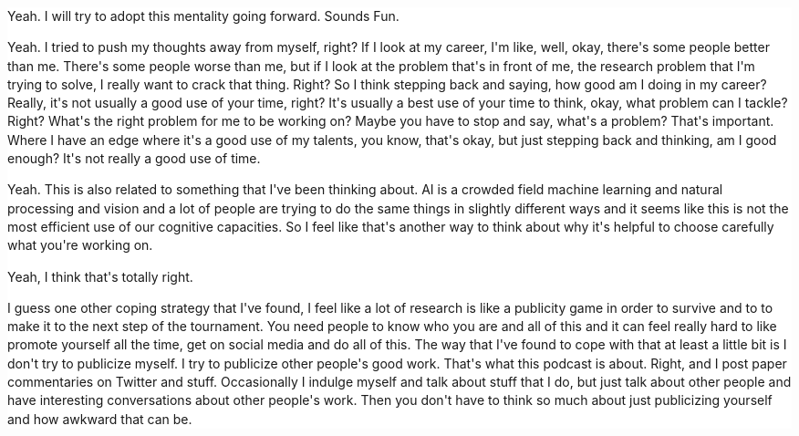 </turn>


<turn speaker="Waleed Ammar" timestamp="33:28">

Yeah. I will try to adopt this mentality going forward. Sounds Fun.

</turn>


<turn speaker="Charles Sutton" timestamp="33:33">

Yeah. I tried to push my thoughts away from myself, right? If I look at my career, I'm like, well,
okay, there's some people better than me. There's some people worse than me, but if I look at the
problem that's in front of me, the research problem that I'm trying to solve, I really want to crack
that thing. Right? So I think stepping back and saying, how good am I doing in my career? Really,
it's not usually a good use of your time, right? It's usually a best use of your time to think,
okay, what problem can I tackle? Right? What's the right problem for me to be working on? Maybe you
have to stop and say, what's a problem? That's important. Where I have an edge where it's a good use
of my talents, you know, that's okay, but just stepping back and thinking, am I good enough? It's
not really a good use of time.

</turn>


<turn speaker="Waleed Ammar" timestamp="34:15">

Yeah. This is also related to something that I've been thinking about. AI is a crowded field machine
learning and natural processing and vision and a lot of people are trying to do the same things in
slightly different ways and it seems like this is not the most efficient use of our cognitive
capacities. So I feel like that's another way to think about why it's helpful to choose carefully
what you're working on.

</turn>


<turn speaker="Charles Sutton" timestamp="34:36">

Yeah, I think that's totally right.

</turn>


<turn speaker="Matt Gardner" timestamp="34:37">

I guess one other coping strategy that I've found, I feel like a lot of research is like a publicity
game in order to survive and to to make it to the next step of the tournament. You need people to
know who you are and all of this and it can feel really hard to like promote yourself all the time,
get on social media and do all of this. The way that I've found to cope with that at least a little
bit is I don't try to publicize myself. I try to publicize other people's good work. That's what
this podcast is about. Right, and I post paper commentaries on Twitter and stuff. Occasionally I
indulge myself and talk about stuff that I do, but just talk about other people and have interesting
conversations about other people's work. Then you don't have to think so much about just publicizing
yourself and how awkward that can be.
